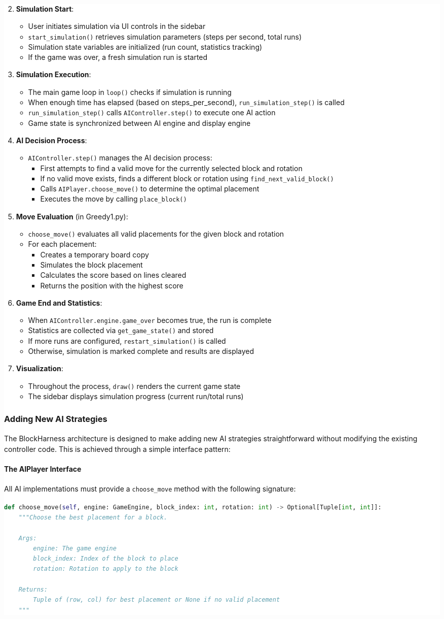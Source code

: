 2. **Simulation Start**:
   - User initiates simulation via UI controls in the sidebar
   - `start_simulation()` retrieves simulation parameters (steps per second, total runs)
   - Simulation state variables are initialized (run count, statistics tracking)
   - If the game was over, a fresh simulation run is started

3. **Simulation Execution**:
   - The main game loop in `loop()` checks if simulation is running
   - When enough time has elapsed (based on steps_per_second), `run_simulation_step()` is called
   - `run_simulation_step()` calls `AIController.step()` to execute one AI action
   - Game state is synchronized between AI engine and display engine

4. **AI Decision Process**:
   - `AIController.step()` manages the AI decision process:
     - First attempts to find a valid move for the currently selected block and rotation
     - If no valid move exists, finds a different block or rotation using `find_next_valid_block()`
     - Calls `AIPlayer.choose_move()` to determine the optimal placement
     - Executes the move by calling `place_block()`

5. **Move Evaluation** (in Greedy1.py):
   - `choose_move()` evaluates all valid placements for the given block and rotation
   - For each placement:
     - Creates a temporary board copy
     - Simulates the block placement
     - Calculates the score based on lines cleared
     - Returns the position with the highest score

6. **Game End and Statistics**:
   - When `AIController.engine.game_over` becomes true, the run is complete
   - Statistics are collected via `get_game_state()` and stored
   - If more runs are configured, `restart_simulation()` is called
   - Otherwise, simulation is marked complete and results are displayed

7. **Visualization**:
   - Throughout the process, `draw()` renders the current game state
   - The sidebar displays simulation progress (current run/total runs)

### Adding New AI Strategies

The BlockHarness architecture is designed to make adding new AI strategies straightforward without modifying the existing controller code. This is achieved through a simple interface pattern:

#### The AIPlayer Interface

All AI implementations must provide a `choose_move` method with the following signature:
```python
def choose_move(self, engine: GameEngine, block_index: int, rotation: int) -> Optional[Tuple[int, int]]:
    """Choose the best placement for a block.
    
    Args:
        engine: The game engine
        block_index: Index of the block to place
        rotation: Rotation to apply to the block
        
    Returns:
        Tuple of (row, col) for best placement or None if no valid placement
    """
```
